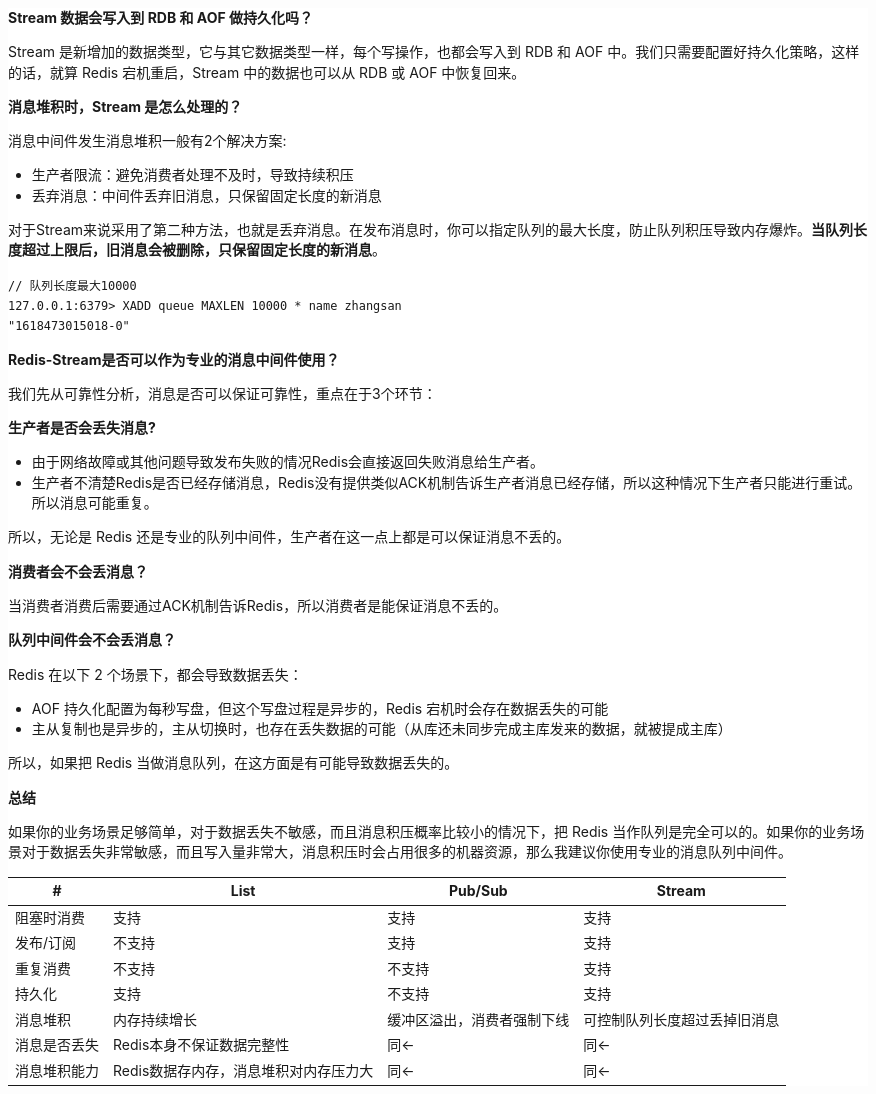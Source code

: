 **Stream 数据会写入到 RDB 和 AOF 做持久化吗？**

Stream 是新增加的数据类型，它与其它数据类型一样，每个写操作，也都会写入到 RDB 和 AOF 中。我们只需要配置好持久化策略，这样的话，就算 Redis 宕机重启，Stream 中的数据也可以从 RDB 或 AOF 中恢复回来。

**消息堆积时，Stream 是怎么处理的？**

消息中间件发生消息堆积一般有2个解决方案:

- 生产者限流：避免消费者处理不及时，导致持续积压
- 丢弃消息：中间件丢弃旧消息，只保留固定长度的新消息

对于Stream来说采用了第二种方法，也就是丢弃消息。在发布消息时，你可以指定队列的最大长度，防止队列积压导致内存爆炸。**当队列长度超过上限后，旧消息会被删除，只保留固定长度的新消息**。

```shell
// 队列长度最大10000
127.0.0.1:6379> XADD queue MAXLEN 10000 * name zhangsan
"1618473015018-0"
```

**Redis-Stream是否可以作为专业的消息中间件使用？**

我们先从可靠性分析，消息是否可以保证可靠性，重点在于3个环节：

**生产者是否会丢失消息?**

- 由于网络故障或其他问题导致发布失败的情况Redis会直接返回失败消息给生产者。
- 生产者不清楚Redis是否已经存储消息，Redis没有提供类似ACK机制告诉生产者消息已经存储，所以这种情况下生产者只能进行重试。所以消息可能重复。

所以，无论是 Redis 还是专业的队列中间件，生产者在这一点上都是可以保证消息不丢的。

**消费者会不会丢消息？**

当消费者消费后需要通过ACK机制告诉Redis，所以消费者是能保证消息不丢的。

**队列中间件会不会丢消息？**

Redis 在以下 2 个场景下，都会导致数据丢失：

- AOF 持久化配置为每秒写盘，但这个写盘过程是异步的，Redis 宕机时会存在数据丢失的可能
- 主从复制也是异步的，主从切换时，也存在丢失数据的可能（从库还未同步完成主库发来的数据，就被提成主库）

所以，如果把 Redis 当做消息队列，在这方面是有可能导致数据丢失的。

**总结**

如果你的业务场景足够简单，对于数据丢失不敏感，而且消息积压概率比较小的情况下，把 Redis 当作队列是完全可以的。如果你的业务场景对于数据丢失非常敏感，而且写入量非常大，消息积压时会占用很多的机器资源，那么我建议你使用专业的消息队列中间件。

| #            | List                                  | Pub/Sub                    | Stream                       |
| ------------ | ------------------------------------- | -------------------------- | ---------------------------- |
| 阻塞时消费   | 支持                                  | 支持                       | 支持                         |
| 发布/订阅    | 不支持                                | 支持                       | 支持                         |
| 重复消费     | 不支持                                | 不支持                     | 支持                         |
| 持久化       | 支持                                  | 不支持                     | 支持                         |
| 消息堆积     | 内存持续增长                          | 缓冲区溢出，消费者强制下线 | 可控制队列长度超过丢掉旧消息 |
| 消息是否丢失 | Redis本身不保证数据完整性             | 同←                        | 同←                          |
| 消息堆积能力 | Redis数据存内存，消息堆积对内存压力大 | 同←                        | 同←                          |



